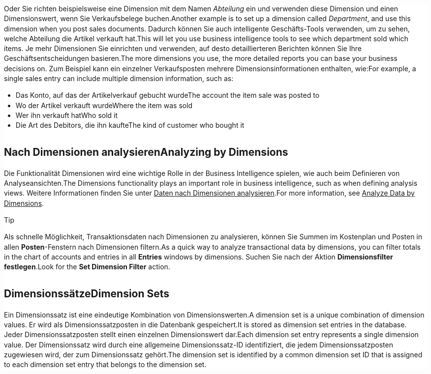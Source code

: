 <span data-ttu-id="4a461-110">Oder Sie richten beispielsweise eine Dimension mit dem Namen *Abteilung* ein und verwenden diese Dimension und einen Dimensionswert, wenn Sie Verkaufsbelege buchen.</span><span class="sxs-lookup"><span data-stu-id="4a461-110">Another example is to set up a dimension called *Department*, and use this dimension when you post sales documents.</span></span> <span data-ttu-id="4a461-111">Dadurch können Sie auch intelligente Geschäfts-Tools verwenden, um zu sehen, welche Abteilung die Artikel verkauft hat.</span><span class="sxs-lookup"><span data-stu-id="4a461-111">This will let you use business intelligence tools to see which department sold which items.</span></span>
<span data-ttu-id="4a461-112">Je mehr Dimensionen Sie einrichten und verwenden, auf desto detaillierteren Berichten können Sie Ihre Geschäftsentscheidungen basieren.</span><span class="sxs-lookup"><span data-stu-id="4a461-112">The more dimensions you use, the more detailed reports you can base your business decisions on.</span></span> <span data-ttu-id="4a461-113">Zum Beispiel kann ein einzelner Verkaufsposten mehrere Dimensionsinformationen enthalten, wie:</span><span class="sxs-lookup"><span data-stu-id="4a461-113">For example, a single sales entry can include multiple dimension information, such as:</span></span>  

* <span data-ttu-id="4a461-114">Das Konto, auf das der Artikelverkauf gebucht wurde</span><span class="sxs-lookup"><span data-stu-id="4a461-114">The account the item sale was posted to</span></span>  
* <span data-ttu-id="4a461-115">Wo der Artikel verkauft wurde</span><span class="sxs-lookup"><span data-stu-id="4a461-115">Where the item was sold</span></span>
* <span data-ttu-id="4a461-116">Wer ihn verkauft hat</span><span class="sxs-lookup"><span data-stu-id="4a461-116">Who sold it</span></span>
* <span data-ttu-id="4a461-117">Die Art des Debitors, die ihn kaufte</span><span class="sxs-lookup"><span data-stu-id="4a461-117">The kind of customer who bought it</span></span>  

## <a name="analyzing-by-dimensions"></a><span data-ttu-id="4a461-118">Nach Dimensionen analysieren</span><span class="sxs-lookup"><span data-stu-id="4a461-118">Analyzing by Dimensions</span></span>
<span data-ttu-id="4a461-119">Die Funktionalität Dimensionen wird eine wichtige Rolle in der Business Intelligence spielen, wie auch beim Definieren von Analyseansichten.</span><span class="sxs-lookup"><span data-stu-id="4a461-119">The Dimensions functionality plays an important role in business intelligence, such as when defining analysis views.</span></span> <span data-ttu-id="4a461-120">Weitere Informationen finden Sie unter [Daten nach Dimensionen analysieren](bi-how-analyze-data-dimension.md).</span><span class="sxs-lookup"><span data-stu-id="4a461-120">For more information, see [Analyze Data by Dimensions](bi-how-analyze-data-dimension.md).</span></span>

> [!TIP]
> <span data-ttu-id="4a461-121">Als schnelle Möglichkeit, Transaktionsdaten nach Dimensionen zu analysieren, können Sie Summen im Kostenplan und Posten in allen **Posten**-Fenstern nach Dimensionen filtern.</span><span class="sxs-lookup"><span data-stu-id="4a461-121">As a quick way to analyze transactional data by dimensions, you can filter totals in the chart of accounts and entries in all **Entries** windows by dimensions.</span></span> <span data-ttu-id="4a461-122">Suchen Sie nach der Aktion **Dimensionsfilter festlegen**.</span><span class="sxs-lookup"><span data-stu-id="4a461-122">Look for the **Set Dimension Filter** action.</span></span>

## <a name="dimension-sets"></a><span data-ttu-id="4a461-123">Dimensionssätze</span><span class="sxs-lookup"><span data-stu-id="4a461-123">Dimension Sets</span></span>
<span data-ttu-id="4a461-124">Ein Dimensionssatz ist eine eindeutige Kombination von Dimensionswerten.</span><span class="sxs-lookup"><span data-stu-id="4a461-124">A dimension set is a unique combination of dimension values.</span></span> <span data-ttu-id="4a461-125">Er wird als Dimensionssatzposten in die Datenbank gespeichert.</span><span class="sxs-lookup"><span data-stu-id="4a461-125">It is stored as dimension set entries in the database.</span></span> <span data-ttu-id="4a461-126">Jeder Dimensionssatzposten stellt einen einzelnen Dimensionswert dar.</span><span class="sxs-lookup"><span data-stu-id="4a461-126">Each dimension set entry represents a single dimension value.</span></span> <span data-ttu-id="4a461-127">Der Dimensionssatz wird durch eine allgemeine Dimensionssatz-ID identifiziert, die jedem Dimensionssatzposten zugewiesen wird, der zum Dimensionssatz gehört.</span><span class="sxs-lookup"><span data-stu-id="4a461-127">The dimension set is identified by a common dimension set ID that is assigned to each dimension set entry that belongs to the dimension set.</span></span>  
